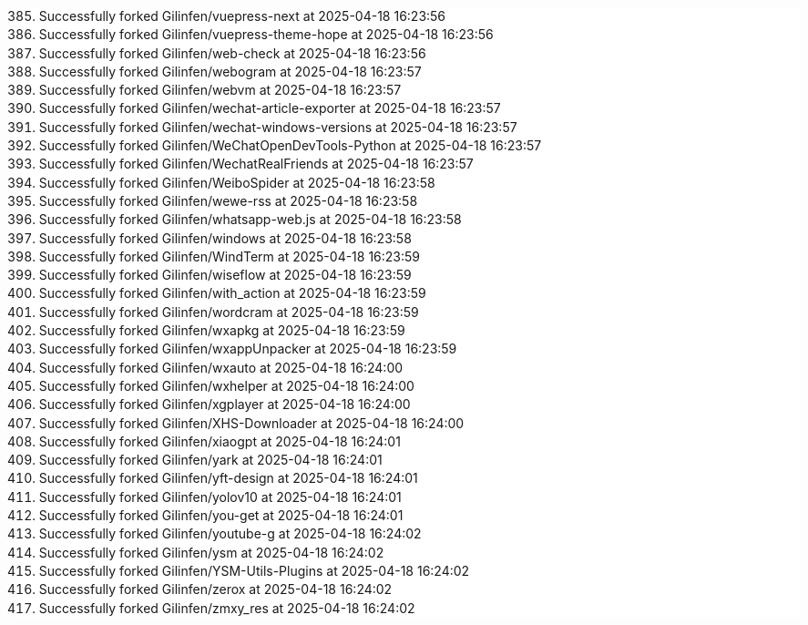 385. Successfully forked Gilinfen/vuepress-next at 2025-04-18 16:23:56
386. Successfully forked Gilinfen/vuepress-theme-hope at 2025-04-18 16:23:56
387. Successfully forked Gilinfen/web-check at 2025-04-18 16:23:56
388. Successfully forked Gilinfen/webogram at 2025-04-18 16:23:57
389. Successfully forked Gilinfen/webvm at 2025-04-18 16:23:57
390. Successfully forked Gilinfen/wechat-article-exporter at 2025-04-18 16:23:57
391. Successfully forked Gilinfen/wechat-windows-versions at 2025-04-18 16:23:57
392. Successfully forked Gilinfen/WeChatOpenDevTools-Python at 2025-04-18 16:23:57
393. Successfully forked Gilinfen/WechatRealFriends at 2025-04-18 16:23:57
394. Successfully forked Gilinfen/WeiboSpider at 2025-04-18 16:23:58
395. Successfully forked Gilinfen/wewe-rss at 2025-04-18 16:23:58
396. Successfully forked Gilinfen/whatsapp-web.js at 2025-04-18 16:23:58
397. Successfully forked Gilinfen/windows at 2025-04-18 16:23:58
398. Successfully forked Gilinfen/WindTerm at 2025-04-18 16:23:59
399. Successfully forked Gilinfen/wiseflow at 2025-04-18 16:23:59
400. Successfully forked Gilinfen/with_action at 2025-04-18 16:23:59
401. Successfully forked Gilinfen/wordcram at 2025-04-18 16:23:59
402. Successfully forked Gilinfen/wxapkg at 2025-04-18 16:23:59
403. Successfully forked Gilinfen/wxappUnpacker at 2025-04-18 16:23:59
404. Successfully forked Gilinfen/wxauto at 2025-04-18 16:24:00
405. Successfully forked Gilinfen/wxhelper at 2025-04-18 16:24:00
406. Successfully forked Gilinfen/xgplayer at 2025-04-18 16:24:00
407. Successfully forked Gilinfen/XHS-Downloader at 2025-04-18 16:24:00
408. Successfully forked Gilinfen/xiaogpt at 2025-04-18 16:24:01
409. Successfully forked Gilinfen/yark at 2025-04-18 16:24:01
410. Successfully forked Gilinfen/yft-design at 2025-04-18 16:24:01
411. Successfully forked Gilinfen/yolov10 at 2025-04-18 16:24:01
412. Successfully forked Gilinfen/you-get at 2025-04-18 16:24:01
413. Successfully forked Gilinfen/youtube-g at 2025-04-18 16:24:02
414. Successfully forked Gilinfen/ysm at 2025-04-18 16:24:02
415. Successfully forked Gilinfen/YSM-Utils-Plugins at 2025-04-18 16:24:02
416. Successfully forked Gilinfen/zerox at 2025-04-18 16:24:02
417. Successfully forked Gilinfen/zmxy_res at 2025-04-18 16:24:02
